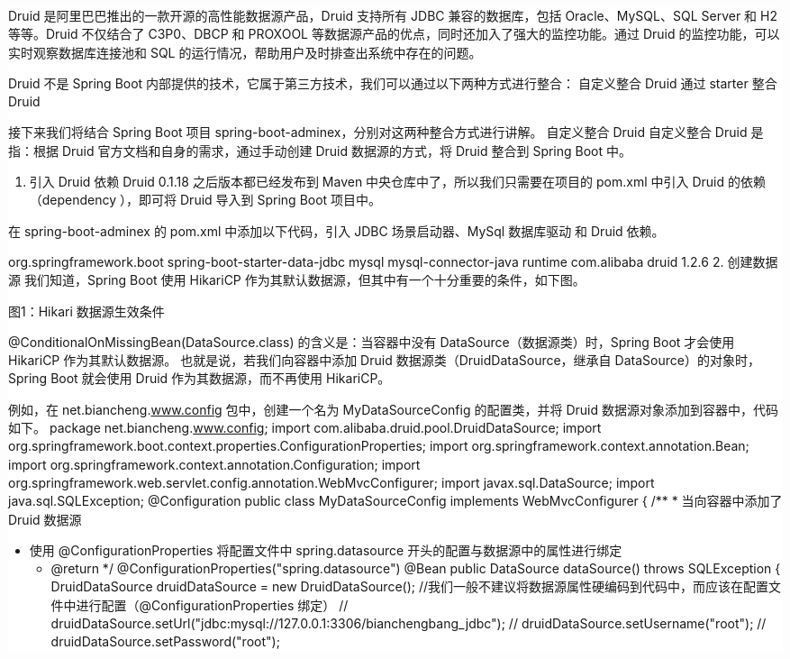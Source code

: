 Druid 是阿里巴巴推出的一款开源的高性能数据源产品，Druid 支持所有 JDBC 兼容的数据库，包括 Oracle、MySQL、SQL Server 和 H2 等等。Druid 不仅结合了 C3P0、DBCP 和 PROXOOL 等数据源产品的优点，同时还加入了强大的监控功能。通过 Druid 的监控功能，可以实时观察数据库连接池和 SQL 的运行情况，帮助用户及时排查出系统中存在的问题。

Druid 不是 Spring Boot 内部提供的技术，它属于第三方技术，我们可以通过以下两种方式进行整合：
自定义整合 Druid 
通过 starter 整合 Druid 

接下来我们将结合 Spring Boot 项目 spring-boot-adminex，分别对这两种整合方式进行讲解。
自定义整合 Druid
自定义整合 Druid 是指：根据 Druid 官方文档和自身的需求，通过手动创建 Druid 数据源的方式，将 Druid 整合到 Spring Boot 中。
1. 引入 Druid 依赖
Druid 0.1.18 之后版本都已经发布到 Maven 中央仓库中了，所以我们只需要在项目的 pom.xml 中引入 Druid 的依赖（dependency ），即可将 Druid 导入到 Spring Boot 项目中。

在 spring-boot-adminex 的 pom.xml 中添加以下代码，引入 JDBC 场景启动器、MySql 数据库驱动 和 Druid 依赖。

<dependency>
    <groupId>org.springframework.boot</groupId>
    <artifactId>spring-boot-starter-data-jdbc</artifactId>
</dependency>

<dependency>
    <groupId>mysql</groupId>
    <artifactId>mysql-connector-java</artifactId>
    <scope>runtime</scope>
</dependency>


<dependency>
    <groupId>com.alibaba</groupId>
    <artifactId>druid</artifactId>
    <version>1.2.6</version>
</dependency>
2. 创建数据源
我们知道，Spring Boot 使用 HikariCP 作为其默认数据源，但其中有一个十分重要的条件，如下图。
 



图1：Hikari 数据源生效条件

@ConditionalOnMissingBean(DataSource.class) 的含义是：当容器中没有 DataSource（数据源类）时，Spring Boot 才会使用 HikariCP 作为其默认数据源。 也就是说，若我们向容器中添加 Druid 数据源类（DruidDataSource，继承自 DataSource）的对象时，Spring Boot 就会使用 Druid 作为其数据源，而不再使用 HikariCP。

例如，在 net.biancheng.www.config 包中，创建一个名为 MyDataSourceConfig 的配置类，并将 Druid 数据源对象添加到容器中，代码如下。
package net.biancheng.www.config;
import com.alibaba.druid.pool.DruidDataSource;
import org.springframework.boot.context.properties.ConfigurationProperties;
import org.springframework.context.annotation.Bean;
import org.springframework.context.annotation.Configuration;
import org.springframework.web.servlet.config.annotation.WebMvcConfigurer;
import javax.sql.DataSource;
import java.sql.SQLException;
@Configuration
public class MyDataSourceConfig implements WebMvcConfigurer {
    /**
     * 当向容器中添加了 Druid 数据源
   * 使用 @ConfigurationProperties 将配置文件中 spring.datasource 开头的配置与数据源中的属性进行绑定
     * @return
     */
    @ConfigurationProperties("spring.datasource")
    @Bean
    public DataSource dataSource() throws SQLException {
        DruidDataSource druidDataSource = new DruidDataSource();
        //我们一般不建议将数据源属性硬编码到代码中，而应该在配置文件中进行配置（@ConfigurationProperties 绑定）
//        druidDataSource.setUrl("jdbc:mysql://127.0.0.1:3306/bianchengbang_jdbc");
//        druidDataSource.setUsername("root");
//        druidDataSource.setPassword("root");